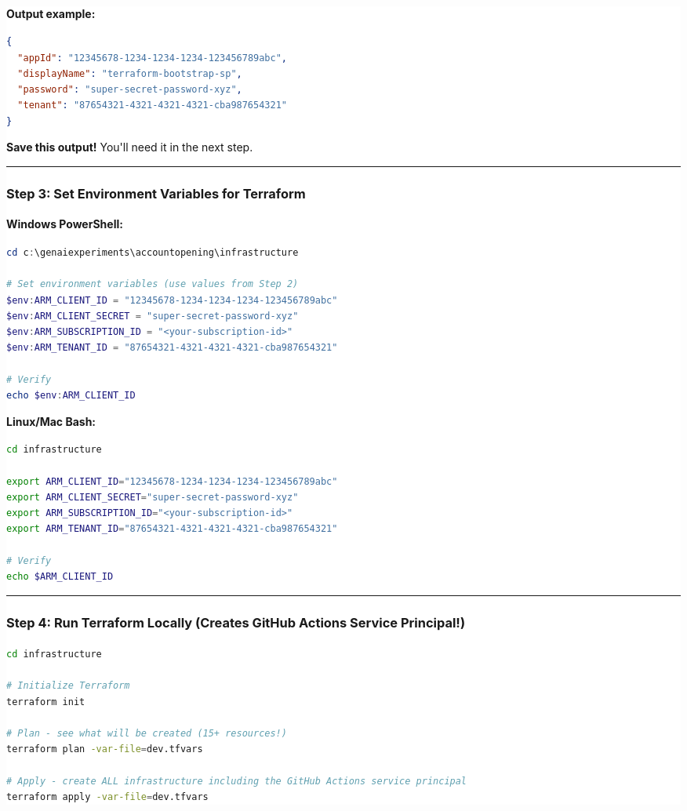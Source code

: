 **Output example:**
```json
{
  "appId": "12345678-1234-1234-1234-123456789abc",
  "displayName": "terraform-bootstrap-sp",
  "password": "super-secret-password-xyz",
  "tenant": "87654321-4321-4321-4321-cba987654321"
}
```

**Save this output!** You'll need it in the next step.

---

### Step 3: Set Environment Variables for Terraform

**Windows PowerShell:**

```powershell
cd c:\genaiexperiments\accountopening\infrastructure

# Set environment variables (use values from Step 2)
$env:ARM_CLIENT_ID = "12345678-1234-1234-1234-123456789abc"
$env:ARM_CLIENT_SECRET = "super-secret-password-xyz"
$env:ARM_SUBSCRIPTION_ID = "<your-subscription-id>"
$env:ARM_TENANT_ID = "87654321-4321-4321-4321-cba987654321"

# Verify
echo $env:ARM_CLIENT_ID
```

**Linux/Mac Bash:**

```bash
cd infrastructure

export ARM_CLIENT_ID="12345678-1234-1234-1234-123456789abc"
export ARM_CLIENT_SECRET="super-secret-password-xyz"
export ARM_SUBSCRIPTION_ID="<your-subscription-id>"
export ARM_TENANT_ID="87654321-4321-4321-4321-cba987654321"

# Verify
echo $ARM_CLIENT_ID
```

---

### Step 4: Run Terraform Locally (Creates GitHub Actions Service Principal!)

```bash
cd infrastructure

# Initialize Terraform
terraform init

# Plan - see what will be created (15+ resources!)
terraform plan -var-file=dev.tfvars

# Apply - create ALL infrastructure including the GitHub Actions service principal
terraform apply -var-file=dev.tfvars
```
